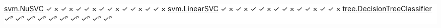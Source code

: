   <tr align="center">
    <td align="left">
      <a href="http://scikit-learn.org/stable/modules/generated/sklearn.svm.NuSVC.html">svm.NuSVC</a>
    </td>
    <td>✓</td>
    <td></td>
    <td>×</td>
    <td>✓</td>
    <td></td>
    <td>×</td>
    <td>✓</td>
    <td>✓</td>
    <td>×</td>
    <td>✓</td>
    <td>✓</td>
    <td>×</td>
    <td>✓</td>
    <td>✓</td>
    <td>×</td>
    <td>✓</td>
    <td>✓</td>
    <td>×</td>
  </tr>
  <tr align="center">
    <td align="left">
      <a href="http://scikit-learn.org/stable/modules/generated/sklearn.svm.LinearSVC.html">svm.LinearSVC</a>
    </td>
    <td>✓</td>
    <td></td>
    <td>×</td>
    <td>✓</td>
    <td></td>
    <td>×</td>
    <td>✓</td>
    <td>✓</td>
    <td>×</td>
    <td>✓</td>
    <td>✓</td>
    <td>×</td>
    <td>✓</td>
    <td>✓</td>
    <td>×</td>
    <td>✓</td>
    <td>✓</td>
    <td>×</td>
  </tr>
  <tr align="center">
    <td align="left">
      <a href="http://scikit-learn.org/stable/modules/generated/sklearn.tree.DecisionTreeClassifier.html">tree.DecisionTreeClassifier</a>
    </td>
    <td>✓ᴾ</td>
    <td></td>
    <td>✓ᴾ</td>
    <td>✓ᴾ</td>
    <td></td>
    <td>✓ᴾ</td>
    <td>✓ᴾ</td>
    <td>✓ᴾ</td>
    <td>✓ᴾ</td>
    <td>✓ᴾ</td>
    <td>✓ᴾ</td>
    <td>✓ᴾ</td>